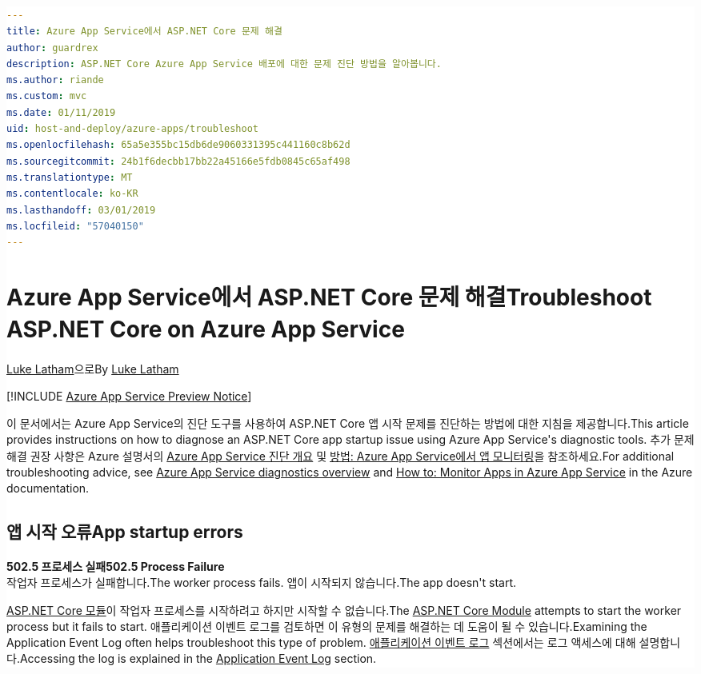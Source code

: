 ```yaml
---
title: Azure App Service에서 ASP.NET Core 문제 해결
author: guardrex
description: ASP.NET Core Azure App Service 배포에 대한 문제 진단 방법을 알아봅니다.
ms.author: riande
ms.custom: mvc
ms.date: 01/11/2019
uid: host-and-deploy/azure-apps/troubleshoot
ms.openlocfilehash: 65a5e355bc15db6de9060331395c441160c8b62d
ms.sourcegitcommit: 24b1f6decbb17bb22a45166e5fdb0845c65af498
ms.translationtype: MT
ms.contentlocale: ko-KR
ms.lasthandoff: 03/01/2019
ms.locfileid: "57040150"
---
```

# <a name="troubleshoot-aspnet-core-on-azure-app-service"></a><span data-ttu-id="2c1e9-103">Azure App Service에서 ASP.NET Core 문제 해결</span><span class="sxs-lookup"><span data-stu-id="2c1e9-103">Troubleshoot ASP.NET Core on Azure App Service</span></span>

<span data-ttu-id="2c1e9-104">[Luke Latham](https://github.com/guardrex)으로</span><span class="sxs-lookup"><span data-stu-id="2c1e9-104">By [Luke Latham](https://github.com/guardrex)</span></span>

[!INCLUDE [Azure App Service Preview Notice](../../includes/azure-apps-preview-notice.md)]

<span data-ttu-id="2c1e9-105">이 문서에서는 Azure App Service의 진단 도구를 사용하여 ASP.NET Core 앱 시작 문제를 진단하는 방법에 대한 지침을 제공합니다.</span><span class="sxs-lookup"><span data-stu-id="2c1e9-105">This article provides instructions on how to diagnose an ASP.NET Core app startup issue using Azure App Service's diagnostic tools.</span></span> <span data-ttu-id="2c1e9-106">추가 문제 해결 권장 사항은 Azure 설명서의 [Azure App Service 진단 개요](/azure/app-service/app-service-diagnostics) 및 [방법: Azure App Service에서 앱 모니터링](/azure/app-service/web-sites-monitor)을 참조하세요.</span><span class="sxs-lookup"><span data-stu-id="2c1e9-106">For additional troubleshooting advice, see [Azure App Service diagnostics overview](/azure/app-service/app-service-diagnostics) and [How to: Monitor Apps in Azure App Service](/azure/app-service/web-sites-monitor) in the Azure documentation.</span></span>

## <a name="app-startup-errors"></a><span data-ttu-id="2c1e9-107">앱 시작 오류</span><span class="sxs-lookup"><span data-stu-id="2c1e9-107">App startup errors</span></span>

<span data-ttu-id="2c1e9-108">**502.5 프로세스 실패**</span><span class="sxs-lookup"><span data-stu-id="2c1e9-108">**502.5 Process Failure**</span></span>  
<span data-ttu-id="2c1e9-109">작업자 프로세스가 실패합니다.</span><span class="sxs-lookup"><span data-stu-id="2c1e9-109">The worker process fails.</span></span> <span data-ttu-id="2c1e9-110">앱이 시작되지 않습니다.</span><span class="sxs-lookup"><span data-stu-id="2c1e9-110">The app doesn't start.</span></span>

<span data-ttu-id="2c1e9-111">[ASP.NET Core 모듈](xref:host-and-deploy/aspnet-core-module)이 작업자 프로세스를 시작하려고 하지만 시작할 수 없습니다.</span><span class="sxs-lookup"><span data-stu-id="2c1e9-111">The [ASP.NET Core Module](xref:host-and-deploy/aspnet-core-module) attempts to start the worker process but it fails to start.</span></span> <span data-ttu-id="2c1e9-112">애플리케이션 이벤트 로그를 검토하면 이 유형의 문제를 해결하는 데 도움이 될 수 있습니다.</span><span class="sxs-lookup"><span data-stu-id="2c1e9-112">Examining the Application Event Log often helps troubleshoot this type of problem.</span></span> <span data-ttu-id="2c1e9-113">[애플리케이션 이벤트 로그](#application-event-log) 섹션에서는 로그 액세스에 대해 설명합니다.</span><span class="sxs-lookup"><span data-stu-id="2c1e9-113">Accessing the log is explained in the [Application Event Log](#application-event-log) section.</span></span>
